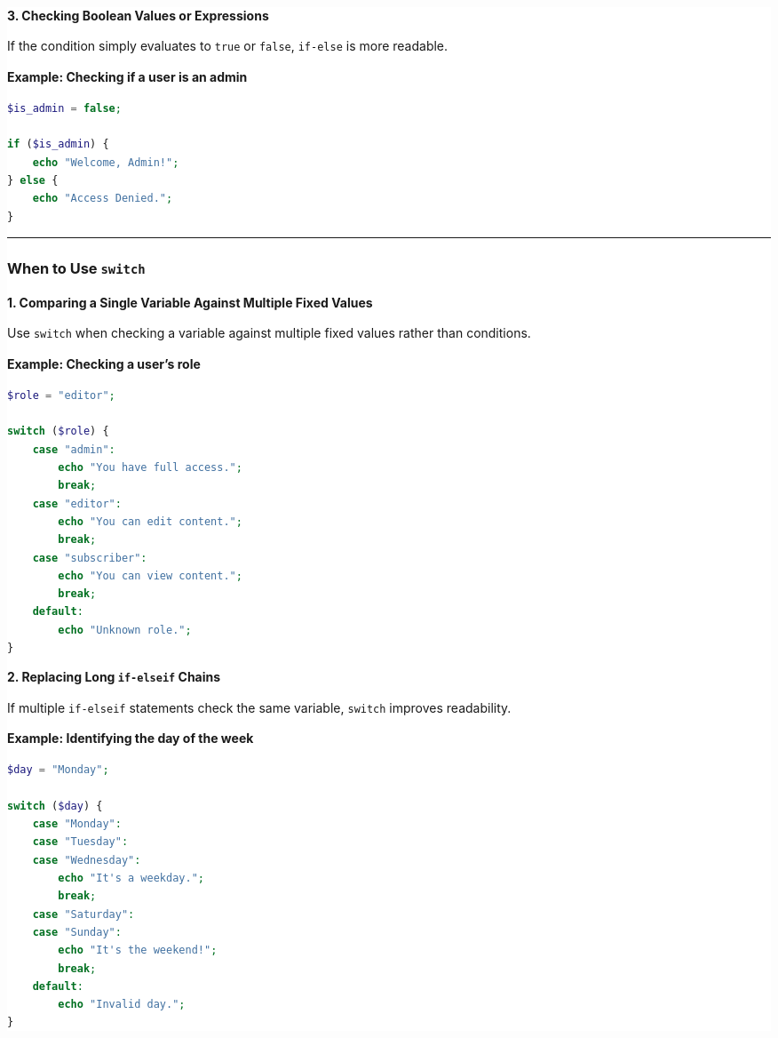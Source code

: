 **3. Checking Boolean Values or Expressions**

If the condition simply evaluates to `true` or `false`, `if-else` is more readable.

**Example: Checking if a user is an admin**

```php
$is_admin = false;

if ($is_admin) {
    echo "Welcome, Admin!";
} else {
    echo "Access Denied.";
}
```

---

### When to Use `switch`

**1. Comparing a Single Variable Against Multiple Fixed Values**

Use `switch` when checking a variable against multiple fixed values rather than conditions.

**Example: Checking a user’s role**

```php
$role = "editor";

switch ($role) {
    case "admin":
        echo "You have full access.";
        break;
    case "editor":
        echo "You can edit content.";
        break;
    case "subscriber":
        echo "You can view content.";
        break;
    default:
        echo "Unknown role.";
}
```

**2. Replacing Long `if-elseif` Chains**

If multiple `if-elseif` statements check the same variable, `switch` improves readability.

**Example: Identifying the day of the week**

```php
$day = "Monday";

switch ($day) {
    case "Monday":
    case "Tuesday":
    case "Wednesday":
        echo "It's a weekday.";
        break;
    case "Saturday":
    case "Sunday":
        echo "It's the weekend!";
        break;
    default:
        echo "Invalid day.";
}
```
